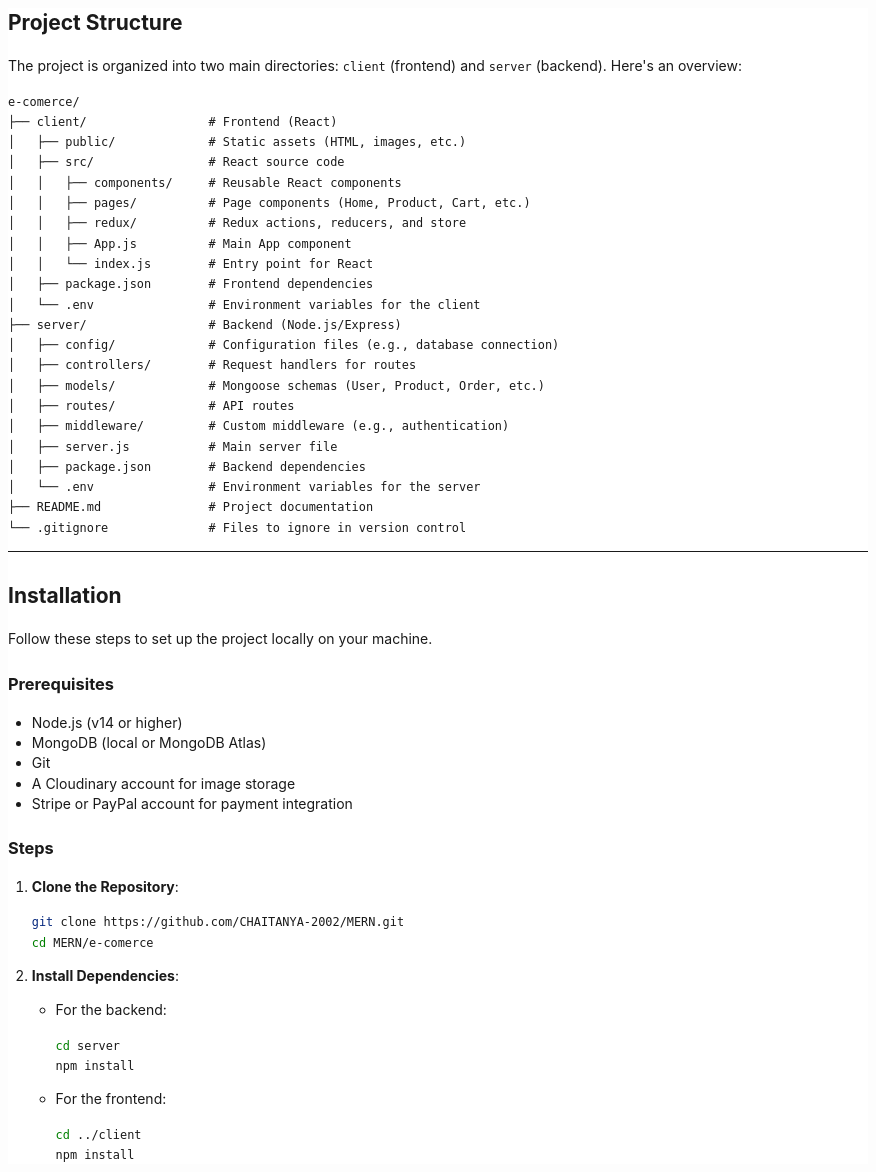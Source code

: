 
## Project Structure

The project is organized into two main directories: `client` (frontend) and `server` (backend). Here's an overview:

```
e-comerce/
├── client/                 # Frontend (React)
│   ├── public/             # Static assets (HTML, images, etc.)
│   ├── src/                # React source code
│   │   ├── components/     # Reusable React components
│   │   ├── pages/          # Page components (Home, Product, Cart, etc.)
│   │   ├── redux/          # Redux actions, reducers, and store
│   │   ├── App.js          # Main App component
│   │   └── index.js        # Entry point for React
│   ├── package.json        # Frontend dependencies
│   └── .env                # Environment variables for the client
├── server/                 # Backend (Node.js/Express)
│   ├── config/             # Configuration files (e.g., database connection)
│   ├── controllers/        # Request handlers for routes
│   ├── models/             # Mongoose schemas (User, Product, Order, etc.)
│   ├── routes/             # API routes
│   ├── middleware/         # Custom middleware (e.g., authentication)
│   ├── server.js           # Main server file
│   ├── package.json        # Backend dependencies
│   └── .env                # Environment variables for the server
├── README.md               # Project documentation
└── .gitignore              # Files to ignore in version control
```

---

## Installation

Follow these steps to set up the project locally on your machine.

### Prerequisites
- Node.js (v14 or higher)
- MongoDB (local or MongoDB Atlas)
- Git
- A Cloudinary account for image storage
- Stripe or PayPal account for payment integration

### Steps
1. **Clone the Repository**:
   ```bash
   git clone https://github.com/CHAITANYA-2002/MERN.git
   cd MERN/e-comerce
   ```

2. **Install Dependencies**:
   - For the backend:
     ```bash
     cd server
     npm install
     ```
   - For the frontend:
     ```bash
     cd ../client
     npm install
     ```
